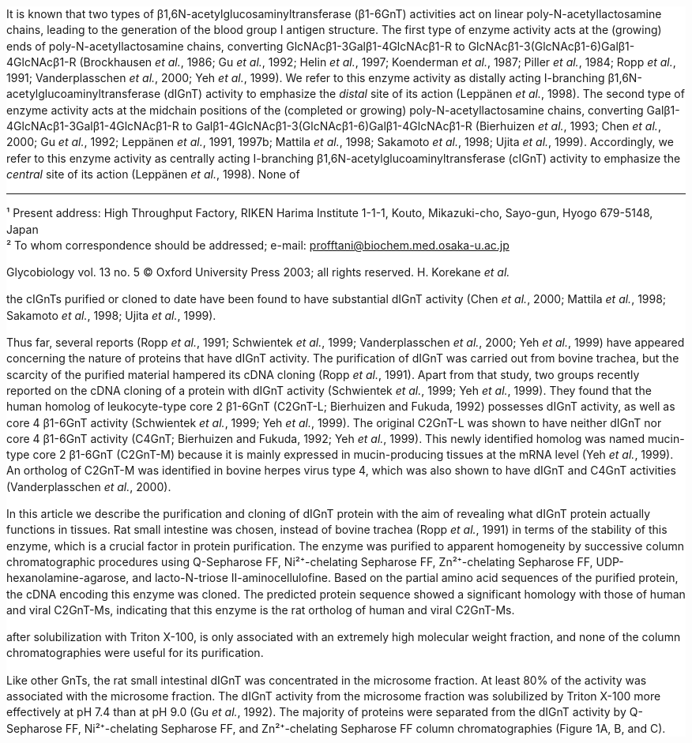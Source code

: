 It is known that two types of β1,6N-acetylglucosaminyltransferase (β1-6GnT) activities act on linear poly-N-acetyllactosamine chains, leading to the generation of the blood group I antigen structure. The first type of enzyme activity acts at the (growing) ends of poly-N-acetyllactosamine chains, converting GlcNAcβ1-3Galβ1-4GlcNAcβ1-R to GlcNAcβ1-3(GlcNAcβ1-6)Galβ1-4GlcNAcβ1-R (Brockhausen *et al.*, 1986; Gu *et al.*, 1992; Helin *et al.*, 1997; Koenderman *et al.*, 1987; Piller *et al.*, 1984; Ropp *et al.*, 1991; Vanderplasschen *et al.*, 2000; Yeh *et al.*, 1999). We refer to this enzyme activity as distally acting I-branching β1,6N-acetylglucoaminyltransferase (dIGnT) activity to emphasize the *distal* site of its action (Leppänen *et al.*, 1998). The second type of enzyme activity acts at the midchain positions of the (completed or growing) poly-N-acetyllactosamine chains, converting Galβ1-4GlcNAcβ1-3Galβ1-4GlcNAcβ1-R to Galβ1-4GlcNAcβ1-3(GlcNAcβ1-6)Galβ1-4GlcNAcβ1-R (Bierhuizen *et al.*, 1993; Chen *et al.*, 2000; Gu *et al.*, 1992; Leppänen *et al.*, 1991, 1997b; Mattila *et al.*, 1998; Sakamoto *et al.*, 1998; Ujita *et al.*, 1999). Accordingly, we refer to this enzyme activity as centrally acting I-branching β1,6N-acetylglucoaminyltransferase (cIGnT) activity to emphasize the *central* site of its action (Leppänen *et al.*, 1998). None of

---

¹ Present address: High Throughput Factory, RIKEN Harima Institute 1-1-1, Kouto, Mikazuki-cho, Sayo-gun, Hyogo 679-5148, Japan  
² To whom correspondence should be addressed; e-mail: profftani@biochem.med.osaka-u.ac.jp

Glycobiology vol. 13 no. 5 © Oxford University Press 2003; all rights reserved.
H. Korekane *et al.*

the cIGnTs purified or cloned to date have been found to have substantial dIGnT activity (Chen *et al.*, 2000; Mattila *et al.*, 1998; Sakamoto *et al.*, 1998; Ujita *et al.*, 1999).

Thus far, several reports (Ropp *et al.*, 1991; Schwientek *et al.*, 1999; Vanderplasschen *et al.*, 2000; Yeh *et al.*, 1999) have appeared concerning the nature of proteins that have dIGnT activity. The purification of dIGnT was carried out from bovine trachea, but the scarcity of the purified material hampered its cDNA cloning (Ropp *et al.*, 1991). Apart from that study, two groups recently reported on the cDNA cloning of a protein with dIGnT activity (Schwientek *et al.*, 1999; Yeh *et al.*, 1999). They found that the human homolog of leukocyte-type core 2 β1-6GnT (C2GnT-L; Bierhuizen and Fukuda, 1992) possesses dIGnT activity, as well as core 4 β1-6GnT activity (Schwientek *et al.*, 1999; Yeh *et al.*, 1999). The original C2GnT-L was shown to have neither dIGnT nor core 4 β1-6GnT activity (C4GnT; Bierhuizen and Fukuda, 1992; Yeh *et al.*, 1999). This newly identified homolog was named mucin-type core 2 β1-6GnT (C2GnT-M) because it is mainly expressed in mucin-producing tissues at the mRNA level (Yeh *et al.*, 1999). An ortholog of C2GnT-M was identified in bovine herpes virus type 4, which was also shown to have dIGnT and C4GnT activities (Vanderplasschen *et al.*, 2000).

In this article we describe the purification and cloning of dIGnT protein with the aim of revealing what dIGnT protein actually functions in tissues. Rat small intestine was chosen, instead of bovine trachea (Ropp *et al.*, 1991) in terms of the stability of this enzyme, which is a crucial factor in protein purification. The enzyme was purified to apparent homogeneity by successive column chromatographic procedures using Q-Sepharose FF, Ni²⁺-chelating Sepharose FF, Zn²⁺-chelating Sepharose FF, UDP-hexanolamine-agarose, and lacto-N-triose II-aminocellulofine. Based on the partial amino acid sequences of the purified protein, the cDNA encoding this enzyme was cloned. The predicted protein sequence showed a significant homology with those of human and viral C2GnT-Ms, indicating that this enzyme is the rat ortholog of human and viral C2GnT-Ms.

after solubilization with Triton X-100, is only associated with an extremely high molecular weight fraction, and none of the column chromatographies were useful for its purification.

Like other GnTs, the rat small intestinal dIGnT was concentrated in the microsome fraction. At least 80% of the activity was associated with the microsome fraction. The dIGnT activity from the microsome fraction was solubilized by Triton X-100 more effectively at pH 7.4 than at pH 9.0 (Gu *et al.*, 1992). The majority of proteins were separated from the dIGnT activity by Q-Sepharose FF, Ni²⁺-chelating Sepharose FF, and Zn²⁺-chelating Sepharose FF column chromatographies (Figure 1A, B, and C).

